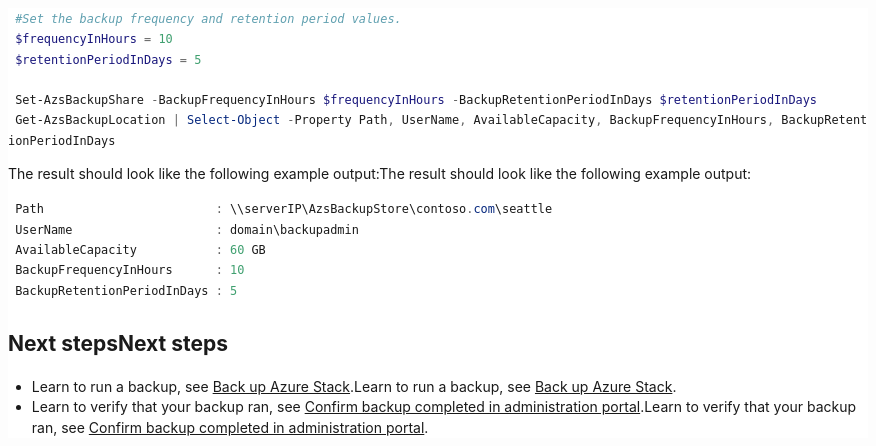    ```powershell
    #Set the backup frequency and retention period values.
    $frequencyInHours = 10
    $retentionPeriodInDays = 5

    Set-AzsBackupShare -BackupFrequencyInHours $frequencyInHours -BackupRetentionPeriodInDays $retentionPeriodInDays
    Get-AzsBackupLocation | Select-Object -Property Path, UserName, AvailableCapacity, BackupFrequencyInHours, BackupRetentionPeriodInDays
   ```

<span data-ttu-id="48ff5-143">The result should look like the following example output:</span><span class="sxs-lookup"><span data-stu-id="48ff5-143">The result should look like the following example output:</span></span>

   ```powershell
    Path                        : \\serverIP\AzsBackupStore\contoso.com\seattle
    UserName                    : domain\backupadmin
    AvailableCapacity           : 60 GB
    BackupFrequencyInHours      : 10
    BackupRetentionPeriodInDays : 5
   ```

## <a name="next-steps"></a><span data-ttu-id="48ff5-144">Next steps</span><span class="sxs-lookup"><span data-stu-id="48ff5-144">Next steps</span></span>

 - <span data-ttu-id="48ff5-145">Learn to run a backup, see [Back up Azure Stack](azure-stack-backup-back-up-azure-stack.md ).</span><span class="sxs-lookup"><span data-stu-id="48ff5-145">Learn to run a backup, see [Back up Azure Stack](azure-stack-backup-back-up-azure-stack.md ).</span></span>  
 - <span data-ttu-id="48ff5-146">Learn to verify that your backup ran, see [Confirm backup completed in administration portal](azure-stack-backup-back-up-azure-stack.md ).</span><span class="sxs-lookup"><span data-stu-id="48ff5-146">Learn to verify that your backup ran, see [Confirm backup completed in administration portal](azure-stack-backup-back-up-azure-stack.md ).</span></span>
